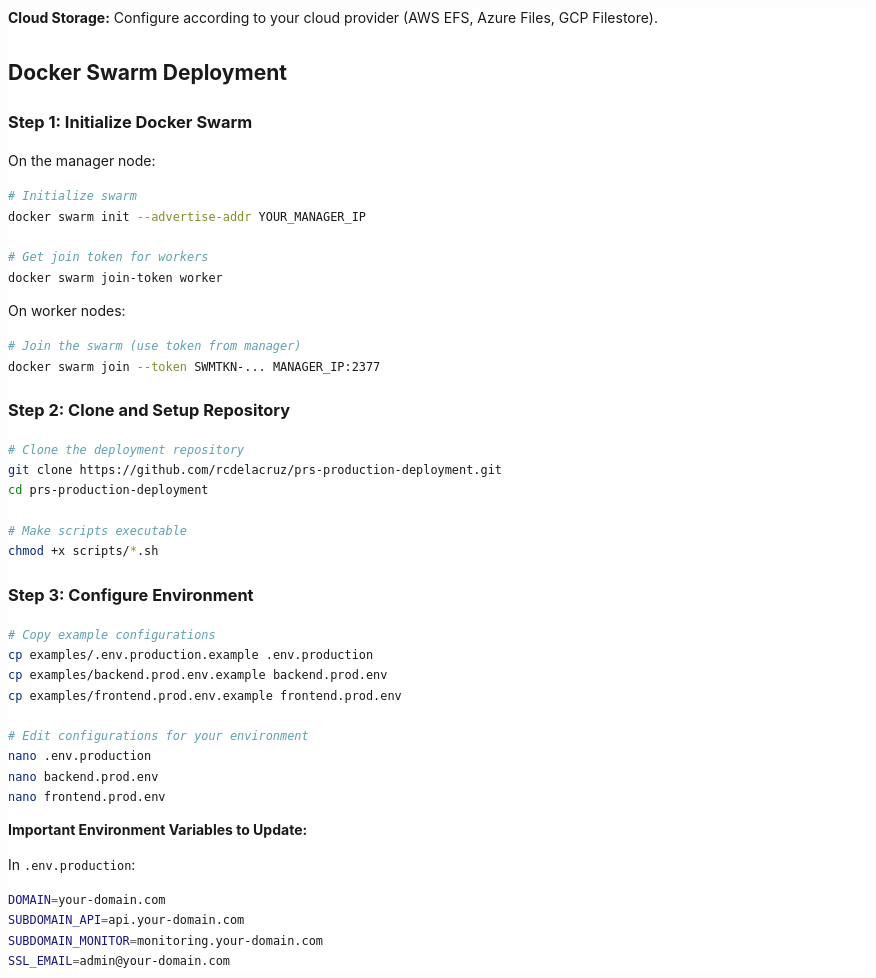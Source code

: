 **Cloud Storage:** Configure according to your cloud provider (AWS EFS, Azure Files, GCP Filestore).

## Docker Swarm Deployment

### Step 1: Initialize Docker Swarm

On the manager node:

```bash
# Initialize swarm
docker swarm init --advertise-addr YOUR_MANAGER_IP

# Get join token for workers
docker swarm join-token worker
```

On worker nodes:
```bash
# Join the swarm (use token from manager)
docker swarm join --token SWMTKN-... MANAGER_IP:2377
```

### Step 2: Clone and Setup Repository

```bash
# Clone the deployment repository
git clone https://github.com/rcdelacruz/prs-production-deployment.git
cd prs-production-deployment

# Make scripts executable
chmod +x scripts/*.sh
```

### Step 3: Configure Environment

```bash
# Copy example configurations
cp examples/.env.production.example .env.production
cp examples/backend.prod.env.example backend.prod.env
cp examples/frontend.prod.env.example frontend.prod.env

# Edit configurations for your environment
nano .env.production
nano backend.prod.env
nano frontend.prod.env
```

**Important Environment Variables to Update:**

In `.env.production`:
```bash
DOMAIN=your-domain.com
SUBDOMAIN_API=api.your-domain.com
SUBDOMAIN_MONITOR=monitoring.your-domain.com
SSL_EMAIL=admin@your-domain.com
```
